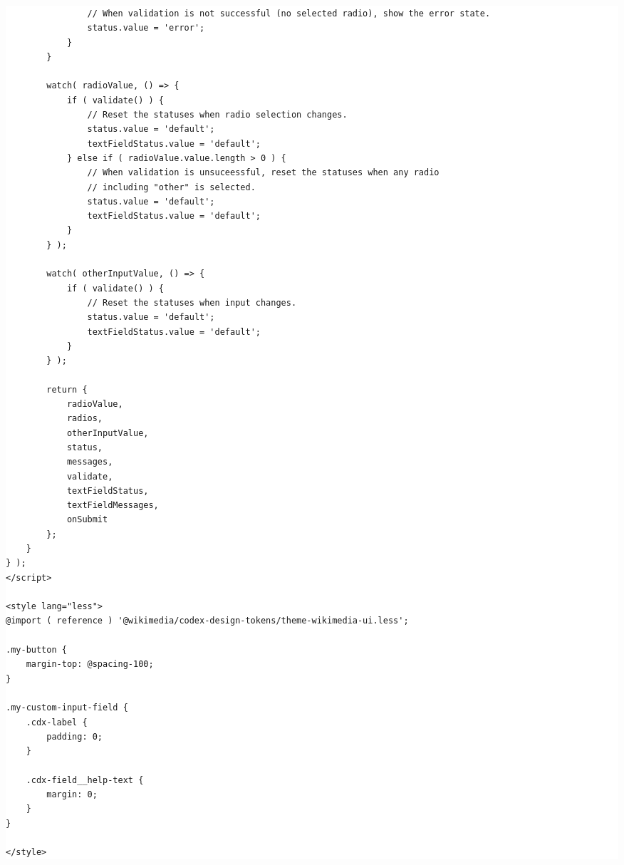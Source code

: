 ```
				// When validation is not successful (no selected radio), show the error state.
				status.value = 'error';
			}
		}

		watch( radioValue, () => {
			if ( validate() ) {
				// Reset the statuses when radio selection changes.
				status.value = 'default';
				textFieldStatus.value = 'default';
			} else if ( radioValue.value.length > 0 ) {
				// When validation is unsuceessful, reset the statuses when any radio
				// including "other" is selected.
				status.value = 'default';
				textFieldStatus.value = 'default';
			}
		} );

		watch( otherInputValue, () => {
			if ( validate() ) {
				// Reset the statuses when input changes.
				status.value = 'default';
				textFieldStatus.value = 'default';
			}
		} );

		return {
			radioValue,
			radios,
			otherInputValue,
			status,
			messages,
			validate,
			textFieldStatus,
			textFieldMessages,
			onSubmit
		};
	}
} );
</script>

<style lang="less">
@import ( reference ) '@wikimedia/codex-design-tokens/theme-wikimedia-ui.less';

.my-button {
	margin-top: @spacing-100;
}

.my-custom-input-field {
	.cdx-label {
		padding: 0;
	}

	.cdx-field__help-text {
		margin: 0;
	}
}

</style>
```
